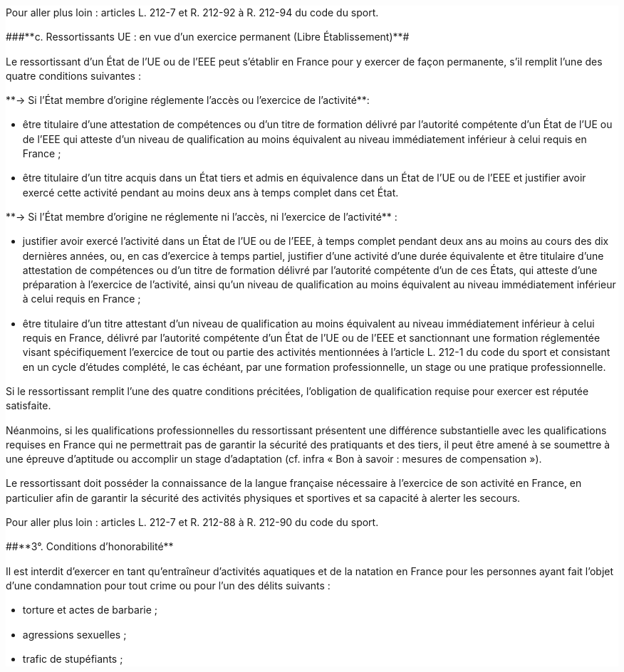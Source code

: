 Pour aller plus loin : articles L. 212-7 et R. 212-92 à R. 212-94 du code du sport.

\#\#\#\*\*c. Ressortissants UE : en vue d’un exercice permanent (Libre Établissement)\*\*\#

Le ressortissant d’un État de l’UE ou de l’EEE peut s’établir en France pour y exercer de façon permanente, s’il remplit l’une des quatre conditions suivantes :

\*\*→ Si l’État membre d’origine réglemente l’accès ou l’exercice de l’activité\*\*:

-   être titulaire d’une attestation de compétences ou d’un titre de formation délivré par l’autorité compétente d’un État de l’UE ou de l’EEE qui atteste d’un niveau de qualification au moins équivalent au niveau immédiatement inférieur à celui requis en France ;

-   être titulaire d’un titre acquis dans un État tiers et admis en équivalence dans un État de l’UE ou de l’EEE et justifier avoir exercé cette activité pendant au moins deux ans à temps complet dans cet État.

\*\*→ Si l’État membre d’origine ne réglemente ni l’accès, ni l’exercice de l’activité\*\* :

-   justifier avoir exercé l’activité dans un État de l’UE ou de l’EEE, à temps complet pendant deux ans au moins au cours des dix dernières années, ou, en cas d’exercice à temps partiel, justifier d’une activité d’une durée équivalente et être titulaire d’une attestation de compétences ou d’un titre de formation délivré par l’autorité compétente d’un de ces États, qui atteste d’une préparation à l’exercice de l’activité, ainsi qu’un niveau de qualification au moins équivalent au niveau immédiatement inférieur à celui requis en France ;

-   être titulaire d’un titre attestant d’un niveau de qualification au moins équivalent au niveau immédiatement inférieur à celui requis en France, délivré par l’autorité compétente d’un État de l’UE ou de l’EEE et sanctionnant une formation réglementée visant spécifiquement l’exercice de tout ou partie des activités mentionnées à l’article L. 212-1 du code du sport et consistant en un cycle d’études complété, le cas échéant, par une formation professionnelle, un stage ou une pratique professionnelle.

Si le ressortissant remplit l’une des quatre conditions précitées, l’obligation de qualification requise pour exercer est réputée satisfaite.

Néanmoins, si les qualifications professionnelles du ressortissant présentent une différence substantielle avec les qualifications requises en France qui ne permettrait pas de garantir la sécurité des pratiquants et des tiers, il peut être amené à se soumettre à une épreuve d’aptitude ou accomplir un stage d’adaptation (cf. infra « Bon à savoir : mesures de compensation »).

Le ressortissant doit posséder la connaissance de la langue française nécessaire à l’exercice de son activité en France, en particulier afin de garantir la sécurité des activités physiques et sportives et sa capacité à alerter les secours.

Pour aller plus loin : articles L. 212-7 et R. 212-88 à R. 212-90 du code du sport.

\#\#\*\*3°. Conditions d’honorabilité\*\*

Il est interdit d’exercer en tant qu’entraîneur d’activités aquatiques et de la natation en France pour les personnes ayant fait l’objet d’une condamnation pour tout crime ou pour l’un des délits suivants :

-   torture et actes de barbarie ;

-   agressions sexuelles ;

-   trafic de stupéfiants ;
